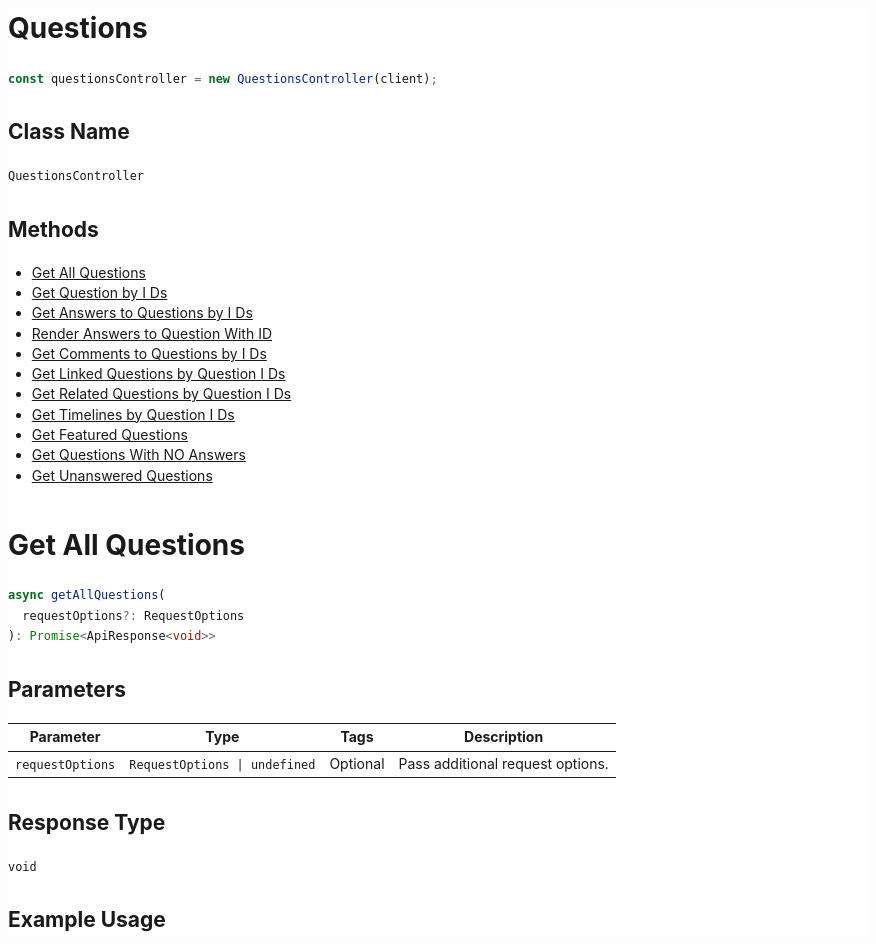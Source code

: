 # Questions

```ts
const questionsController = new QuestionsController(client);
```

## Class Name

`QuestionsController`

## Methods

* [Get All Questions](/doc/controllers/questions.md#get-all-questions)
* [Get Question by I Ds](/doc/controllers/questions.md#get-question-by-i-ds)
* [Get Answers to Questions by I Ds](/doc/controllers/questions.md#get-answers-to-questions-by-i-ds)
* [Render Answers to Question With ID](/doc/controllers/questions.md#render-answers-to-question-with-id)
* [Get Comments to Questions by I Ds](/doc/controllers/questions.md#get-comments-to-questions-by-i-ds)
* [Get Linked Questions by Question I Ds](/doc/controllers/questions.md#get-linked-questions-by-question-i-ds)
* [Get Related Questions by Question I Ds](/doc/controllers/questions.md#get-related-questions-by-question-i-ds)
* [Get Timelines by Question I Ds](/doc/controllers/questions.md#get-timelines-by-question-i-ds)
* [Get Featured Questions](/doc/controllers/questions.md#get-featured-questions)
* [Get Questions With NO Answers](/doc/controllers/questions.md#get-questions-with-no-answers)
* [Get Unanswered Questions](/doc/controllers/questions.md#get-unanswered-questions)


# Get All Questions

```ts
async getAllQuestions(
  requestOptions?: RequestOptions
): Promise<ApiResponse<void>>
```

## Parameters

| Parameter | Type | Tags | Description |
|  --- | --- | --- | --- |
| `requestOptions` | `RequestOptions \| undefined` | Optional | Pass additional request options. |

## Response Type

`void`

## Example Usage
